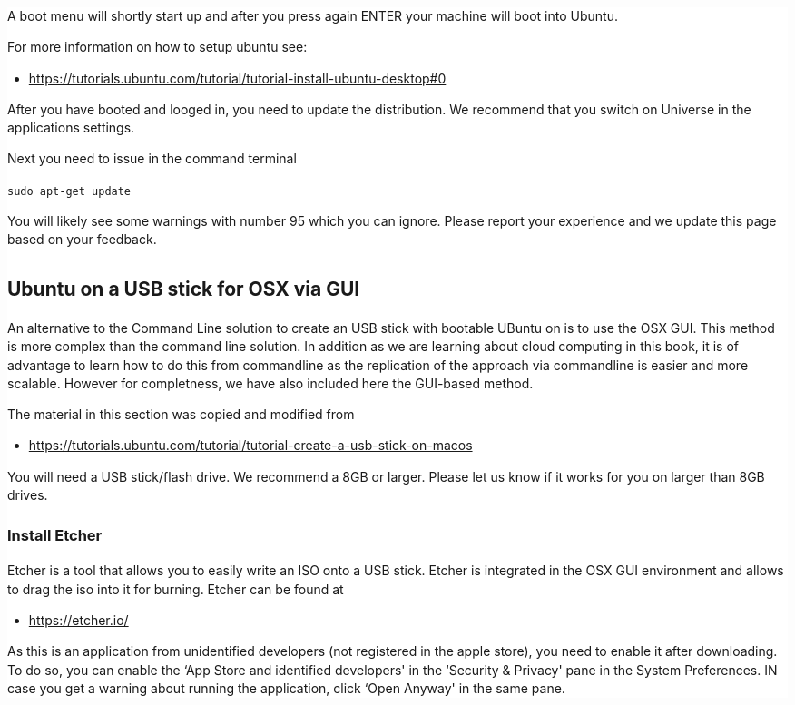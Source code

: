 A boot menu will shortly start up and after you press again ENTER your
machine will boot into Ubuntu.

For more information on how to setup ubuntu see:

* <https://tutorials.ubuntu.com/tutorial/tutorial-install-ubuntu-desktop#0>

After you have booted and looged in, you need to update the
distribution. We recommend that you switch on Universe in the
applications settings.

Next you need to issue in the command terminal

    sudo apt-get update

You will likely see some warnings with number 95 which you can
ignore. Please report your experience and we update this page based on
your feedback.


## Ubuntu on a USB stick for OSX via GUI

An alternative to the Command Line solution to create an USB stick
with bootable UBuntu on is to use the OSX GUI. This method is more
complex than the command line solution. In addition as we are learning
about cloud computing in this book, it is of advantage to learn how
to do this from commandline as the replication of the approach via
commandline is easier and more scalable. However for completness, we
have also included here the GUI-based method.

The material in this section was copied and modified from

* <https://tutorials.ubuntu.com/tutorial/tutorial-create-a-usb-stick-on-macos>

You will need a USB stick/flash drive. We recommend a  8GB or
larger. Please let us know if it works for you on larger than 8GB drives.

### Install Etcher

Etcher is a tool that allows you to easily write an ISO onto a USB
stick. Etcher is integrated in the OSX GUI environment and allows
to drag the iso into it for burning. Etcher can be found at

* <https://etcher.io/>

As this is an application from unidentified developers (not registered
in the apple store), you need to enable it after downloading.
To do so, you can 
enable the ‘App
Store and identified developers' in the ‘Security & Privacy' pane in
the System Preferences. IN case you get a warning about running the
application, click ‘Open Anyway' in the same pane.
